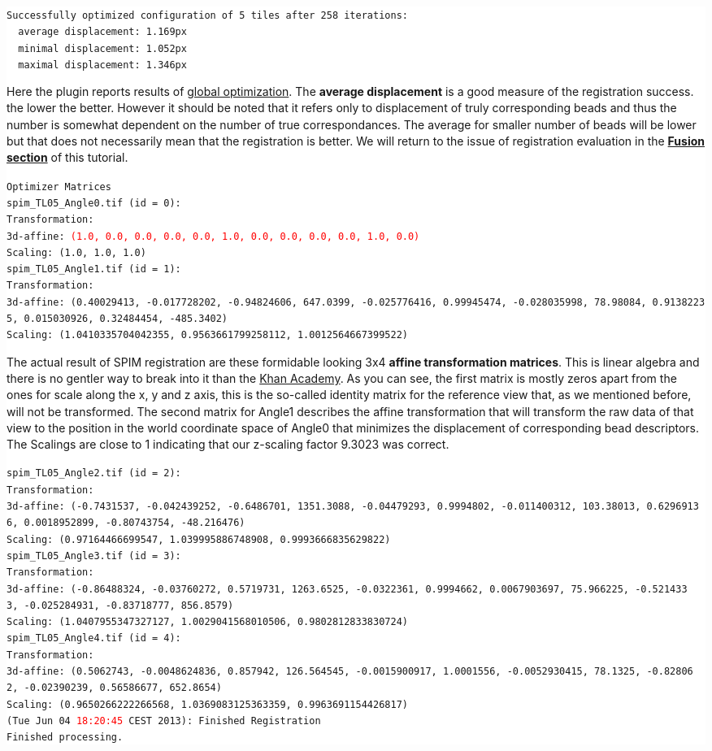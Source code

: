 `Successfully optimized configuration of 5 tiles after 258 iterations:`  
`  average displacement: 1.169px`  
`  minimal displacement: 1.052px`  
`  maximal displacement: 1.346px`

Here the plugin reports results of [global
optimization](http://fiji.sc/SPIM_Registration_Method#Global_Optimization).
The **average displacement** is a good measure of the registration
success. the lower the better. However it should be noted that it refers
only to displacement of truly corresponding beads and thus the number is
somewhat dependent on the number of true correspondances. The average
for smaller number of beads will be lower but that does not necessarily
mean that the registration is better. We will return to the issue of
registration evaluation in the [**Fusion section**](Fusion "wikilink")
of this tutorial.

`Optimizer Matrices`  
`spim_TL05_Angle0.tif (id = 0):`  
`Transformation:`  
`3d-affine: `<font color=red>`(1.0, 0.0, 0.0, 0.0, 0.0, 1.0, 0.0, 0.0, 0.0, 0.0, 1.0, 0.0)`</font>  
`Scaling: (1.0, 1.0, 1.0)`  
`spim_TL05_Angle1.tif (id = 1):`  
`Transformation:`  
`3d-affine: (0.40029413, -0.017728202, -0.94824606, 647.0399, -0.025776416, 0.99945474, -0.028035998, 78.98084, 0.91382235, 0.015030926, 0.32484454, -485.3402)`  
`Scaling: (1.0410335704042355, 0.9563661799258112, 1.0012564667399522)`

The actual result of SPIM registration are these formidable looking 3x4
**affine transformation matrices**. This is linear algebra and there is
no gentler way to break into it than the [Khan
Academy](https://www.khanacademy.org/math/linear-algebra). As you can
see, the first matrix is mostly zeros apart from the ones for scale
along the x, y and z axis, this is the so-called identity matrix for the
reference view that, as we mentioned before, will not be transformed.
The second matrix for Angle1 describes the affine transformation that
will transform the raw data of that view to the position in the world
coordinate space of Angle0 that minimizes the displacement of
corresponding bead descriptors. The Scalings are close to 1 indicating
that our z-scaling factor 9.3023 was correct.

`spim_TL05_Angle2.tif (id = 2):`  
`Transformation:`  
`3d-affine: (-0.7431537, -0.042439252, -0.6486701, 1351.3088, -0.04479293, 0.9994802, -0.011400312, 103.38013, 0.62969136, 0.0018952899, -0.80743754, -48.216476)`  
`Scaling: (0.97164466699547, 1.039995886748908, 0.9993666835629822)`  
`spim_TL05_Angle3.tif (id = 3):`  
`Transformation:`  
`3d-affine: (-0.86488324, -0.03760272, 0.5719731, 1263.6525, -0.0322361, 0.9994662, 0.0067903697, 75.966225, -0.5214333, -0.025284931, -0.83718777, 856.8579)`  
`Scaling: (1.0407955347327127, 1.0029041568010506, 0.9802812833830724)`  
`spim_TL05_Angle4.tif (id = 4):`  
`Transformation:`  
`3d-affine: (0.5062743, -0.0048624836, 0.857942, 126.564545, -0.0015900917, 1.0001556, -0.0052930415, 78.1325, -0.828062, -0.02390239, 0.56586677, 652.8654)`  
`Scaling: (0.9650266222266568, 1.0369083125363359, 0.9963691154426817)`  
`(Tue Jun 04 `<font color=red>`18:20:45`</font>` CEST 2013): Finished Registration`  
`Finished processing.`
